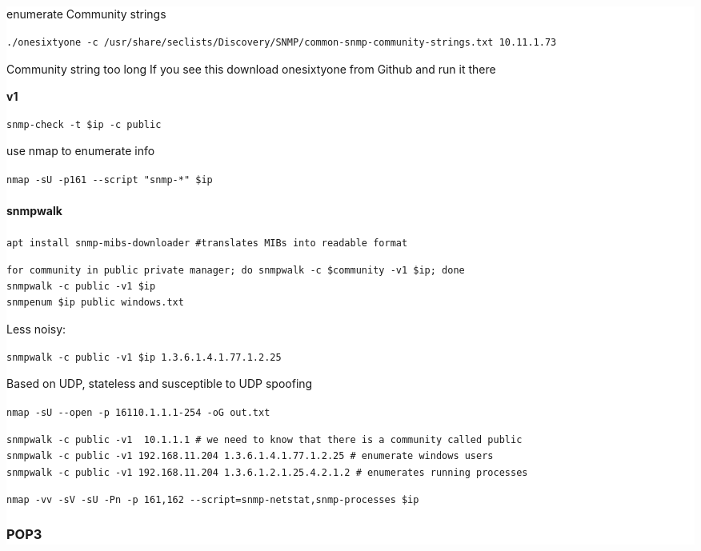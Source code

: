 enumerate Community strings

```
./onesixtyone -c /usr/share/seclists/Discovery/SNMP/common-snmp-community-strings.txt 10.11.1.73
```

Community string too long If you see this download onesixtyone from Github and run it there



**v1**

```
snmp-check -t $ip -c public
```

use nmap to enumerate info

```
nmap -sU -p161 --script "snmp-*" $ip
```

#### &#x20;<a href="#snmpwalk" id="snmpwalk"></a>

#### snmpwalk <a href="#snmpwalk" id="snmpwalk"></a>

```
apt install snmp-mibs-downloader #translates MIBs into readable format
```

```
for community in public private manager; do snmpwalk -c $community -v1 $ip; done
snmpwalk -c public -v1 $ip
snmpenum $ip public windows.txt
```

Less noisy:

```
snmpwalk -c public -v1 $ip 1.3.6.1.4.1.77.1.2.25
```

Based on UDP, stateless and susceptible to UDP spoofing

```
nmap -sU --open -p 16110.1.1.1-254 -oG out.txt
```

```
snmpwalk -c public -v1  10.1.1.1 # we need to know that there is a community called public
snmpwalk -c public -v1 192.168.11.204 1.3.6.1.4.1.77.1.2.25 # enumerate windows users
snmpwalk -c public -v1 192.168.11.204 1.3.6.1.2.1.25.4.2.1.2 # enumerates running processes
```

```
nmap -vv -sV -sU -Pn -p 161,162 --script=snmp-netstat,snmp-processes $ip
```

### &#x20;<a href="#pop3" id="pop3"></a>

### POP3 <a href="#pop3" id="pop3"></a>
